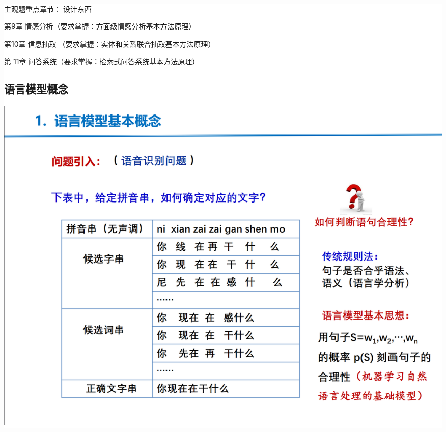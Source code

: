 主观题重点章节： 设计东西

第9章 情感分析（要求掌握：方面级情感分析基本方法原理）

第10章 信息抽取 （要求掌握：实体和关系联合抽取基本方法原理）

第 11章 问答系统（要求掌握：检索式问答系统基本方法原理）

## 语言模型概念

![1704349075208](自然语言处理笔记/1704349075208.png)

